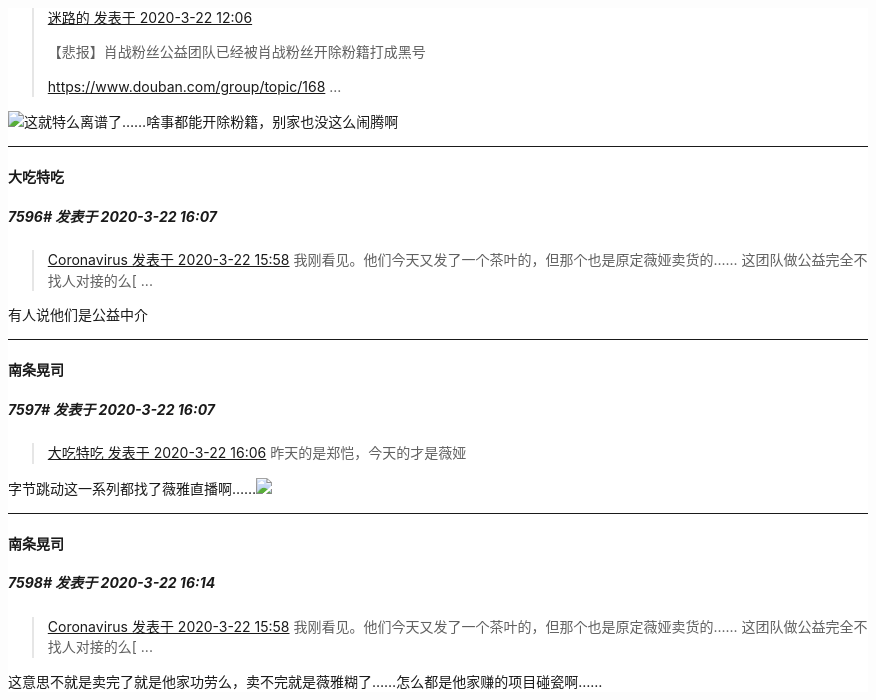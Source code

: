 
<blockquote><a href="httphttps://bbs.saraba1st.com/2b/forum.php?mod=redirect&amp;goto=findpost&amp;pid=46831237&amp;ptid=1916310" target="_blank">迷路的 发表于 2020-3-22 12:06</a>

【悲报】肖战粉丝公益团队已经被肖战粉丝开除粉籍打成黑号

https://www.douban.com/group/topic/168 ...</blockquote>
<img src="https://static.saraba1st.com/image/smiley/face2017/049.png" referrerpolicy="no-referrer">这就特么离谱了……啥事都能开除粉籍，别家也没这么闹腾啊







-----

####  大吃特吃  
##### 7596#       发表于 2020-3-22 16:07



<blockquote><a href="httphttps://bbs.saraba1st.com/2b/forum.php?mod=redirect&amp;goto=findpost&amp;pid=46833814&amp;ptid=1916310" target="_blank">Coronavirus 发表于 2020-3-22 15:58</a>
我刚看见。他们今天又发了一个茶叶的，但那个也是原定薇娅卖货的......
这团队做公益完全不找人对接的么[ ...</blockquote>
有人说他们是公益中介







-----

####  南条晃司  
##### 7597#       发表于 2020-3-22 16:07



<blockquote><a href="httphttps://bbs.saraba1st.com/2b/forum.php?mod=redirect&amp;goto=findpost&amp;pid=46833922&amp;ptid=1916310" target="_blank">大吃特吃 发表于 2020-3-22 16:06</a>
昨天的是郑恺，今天的才是薇娅</blockquote>
字节跳动这一系列都找了薇雅直播啊……<img src="https://static.saraba1st.com/image/smiley/face2017/067.png" referrerpolicy="no-referrer">







-----

####  南条晃司  
##### 7598#       发表于 2020-3-22 16:14



<blockquote><a href="httphttps://bbs.saraba1st.com/2b/forum.php?mod=redirect&amp;goto=findpost&amp;pid=46833814&amp;ptid=1916310" target="_blank">Coronavirus 发表于 2020-3-22 15:58</a>
我刚看见。他们今天又发了一个茶叶的，但那个也是原定薇娅卖货的......
这团队做公益完全不找人对接的么[ ...</blockquote>
这意思不就是卖完了就是他家功劳么，卖不完就是薇雅糊了……怎么都是他家赚的项目碰瓷啊……
